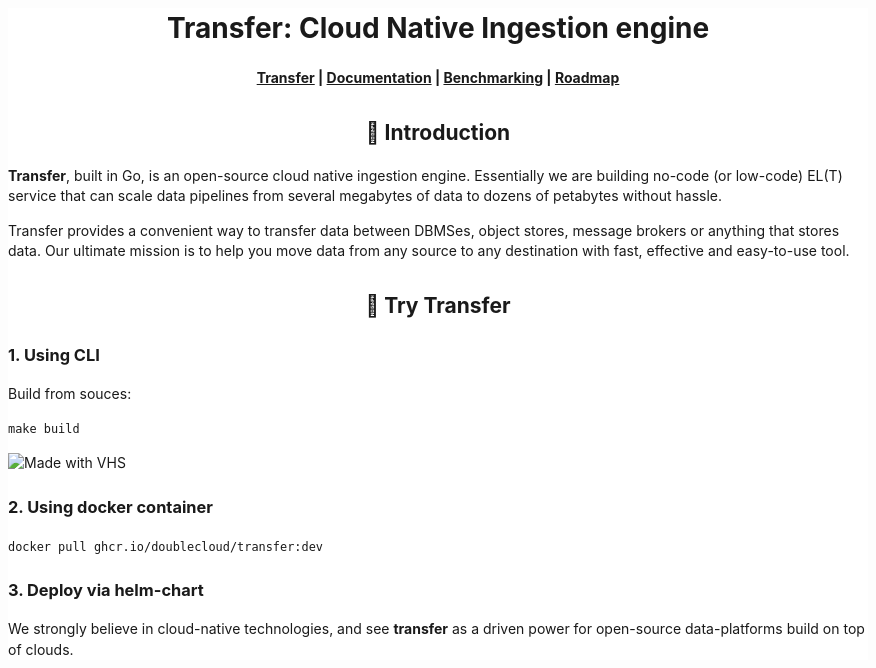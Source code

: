<h1 align="center">Transfer: Cloud Native Ingestion engine</h1>

<div align="center">

<h4 align="center">
  <a href="https://doublecloud.github.io/transfer/">Transfer</a>  |
  <a href="https://doublecloud.github.io/transfer/docs/getting_started.html">Documentation</a>  |
  <a href="https://doublecloud.github.io/transfer/docs/benchmarks.html">Benchmarking</a>  |
  <a href="https://doublecloud.github.io/transfer/docs/roadmap">Roadmap</a>
</h4>


</div>

<div align="center">

## 🦫 Introduction

</div>

**Transfer**, built in Go, is an open-source cloud native ingestion engine. Essentially we are building no-code (or low-code) EL(T) service that can scale data pipelines from several megabytes of data to dozens of petabytes without hassle.

Transfer provides a convenient way to transfer data between DBMSes, object stores, message brokers or anything that stores data.
Our ultimate mission is to help you move data from any source to any destination with fast, effective and easy-to-use tool.

<div align="center">


## 🚀 Try Transfer

</div>

### 1. Using CLI

Build from souces:

```shell
make build
```

![Made with VHS](https://vhs.charm.sh/vhs-3ETIytnxDtBmrgkcOX3ZBf.gif)


### 2. Using docker container

```shell
docker pull ghcr.io/doublecloud/transfer:dev
```

### 3. Deploy via helm-chart

We strongly believe in cloud-native technologies, and see **transfer** as a driven power for open-source data-platforms build on top of clouds.
